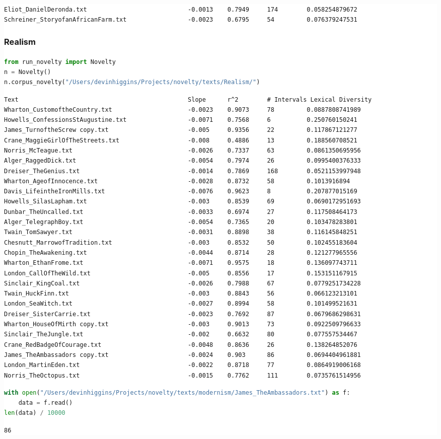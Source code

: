     Eliot_DanielDeronda.txt                            -0.0013    0.7949     174        0.058254879672
    Schreiner_StoryofanAfricanFarm.txt                 -0.0023    0.6795     54         0.076379247531


### Realism


```python
from run_novelty import Novelty
n = Novelty()
n.corpus_novelty("/Users/devinhiggins/Projects/novelty/texts/Realism/")
```

    Text                                               Slope      r^2        # Intervals Lexical Diversity
    Wharton_CustomoftheCountry.txt                     -0.0023    0.9073     78         0.0887808741989
    Howells_ConfessionsStAugustine.txt                 -0.0071    0.7568     6          0.250760150241
    James_TurnoftheScrew copy.txt                      -0.005     0.9356     22         0.117867121277
    Crane_MaggieGirlOfTheStreets.txt                   -0.008     0.4886     13         0.188560708521
    Norris_McTeague.txt                                -0.0026    0.7337     63         0.0861350695956
    Alger_RaggedDick.txt                               -0.0054    0.7974     26         0.0995400376333
    Dreiser_TheGenius.txt                              -0.0014    0.7869     168        0.0521153997948
    Wharton_AgeofInnocence.txt                         -0.0028    0.8732     58         0.1013916894
    Davis_LifeintheIronMills.txt                       -0.0076    0.9623     8          0.207877015169
    Howells_SilasLapham.txt                            -0.003     0.8539     69         0.0690172951693
    Dunbar_TheUncalled.txt                             -0.0033    0.6974     27         0.117508464173
    Alger_TelegraphBoy.txt                             -0.0054    0.7365     20         0.103478283801
    Twain_TomSawyer.txt                                -0.0031    0.8898     38         0.116145848251
    Chesnutt_MarrowofTradition.txt                     -0.003     0.8532     50         0.102455183604
    Chopin_TheAwakening.txt                            -0.0044    0.8714     28         0.121277965556
    Wharton_EthanFrome.txt                             -0.0071    0.9575     18         0.136097743711
    London_CallOfTheWild.txt                           -0.005     0.8556     17         0.153151167915
    Sinclair_KingCoal.txt                              -0.0026    0.7988     67         0.0779251734228
    Twain_HuckFinn.txt                                 -0.003     0.8843     56         0.066123213101
    London_SeaWitch.txt                                -0.0027    0.8994     58         0.101499521631
    Dreiser_SisterCarrie.txt                           -0.0023    0.7692     87         0.0679686298631
    Wharton_HouseOfMirth copy.txt                      -0.003     0.9013     73         0.0922509796633
    Sinclair_TheJungle.txt                             -0.002     0.6632     80         0.077557534467
    Crane_RedBadgeOfCourage.txt                        -0.0048    0.8636     26         0.138264852076
    James_TheAmbassadors copy.txt                      -0.0024    0.903      86         0.0694404961881
    London_MartinEden.txt                              -0.0022    0.8718     77         0.0864919006168
    Norris_TheOctopus.txt                              -0.0015    0.7762     111        0.0735761514956



```python
with open("/Users/devinhiggins/Projects/novelty/texts/modernism/James_TheAmbassadors.txt") as f:
    data = f.read()
len(data) / 10000
```




    86




```python

```
